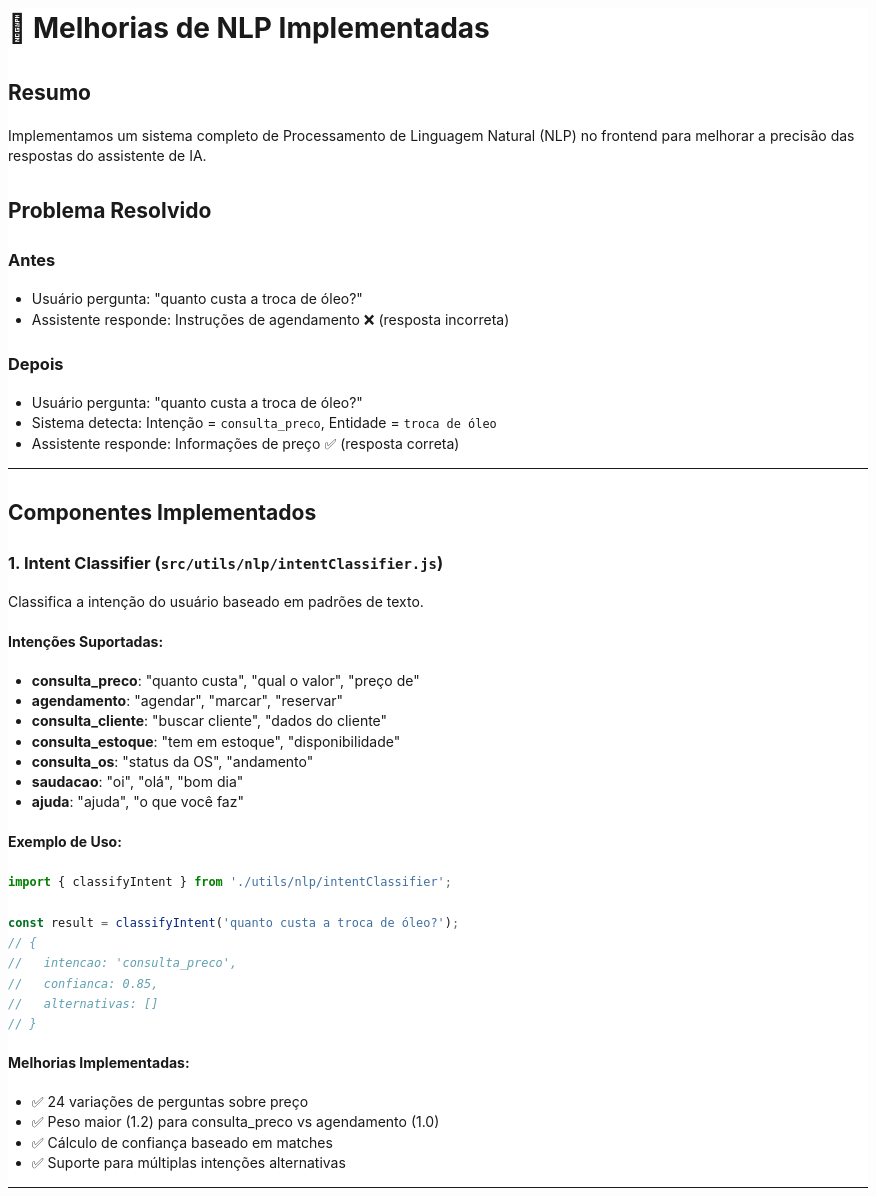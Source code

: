 # 🧠 Melhorias de NLP Implementadas

## Resumo

Implementamos um sistema completo de Processamento de Linguagem Natural (NLP) no frontend para melhorar a precisão das respostas do assistente de IA.

## Problema Resolvido

### Antes
- Usuário pergunta: "quanto custa a troca de óleo?"
- Assistente responde: Instruções de agendamento ❌ (resposta incorreta)

### Depois
- Usuário pergunta: "quanto custa a troca de óleo?"
- Sistema detecta: Intenção = `consulta_preco`, Entidade = `troca de óleo`
- Assistente responde: Informações de preço ✅ (resposta correta)

---

## Componentes Implementados

### 1. Intent Classifier (`src/utils/nlp/intentClassifier.js`)

Classifica a intenção do usuário baseado em padrões de texto.

#### Intenções Suportadas:
- **consulta_preco**: "quanto custa", "qual o valor", "preço de"
- **agendamento**: "agendar", "marcar", "reservar"
- **consulta_cliente**: "buscar cliente", "dados do cliente"
- **consulta_estoque**: "tem em estoque", "disponibilidade"
- **consulta_os**: "status da OS", "andamento"
- **saudacao**: "oi", "olá", "bom dia"
- **ajuda**: "ajuda", "o que você faz"

#### Exemplo de Uso:
```javascript
import { classifyIntent } from './utils/nlp/intentClassifier';

const result = classifyIntent('quanto custa a troca de óleo?');
// {
//   intencao: 'consulta_preco',
//   confianca: 0.85,
//   alternativas: []
// }
```

#### Melhorias Implementadas:
- ✅ 24 variações de perguntas sobre preço
- ✅ Peso maior (1.2) para consulta_preco vs agendamento (1.0)
- ✅ Cálculo de confiança baseado em matches
- ✅ Suporte para múltiplas intenções alternativas

---